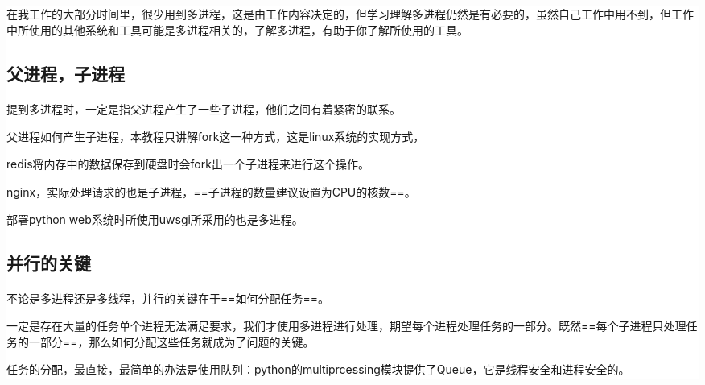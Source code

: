 
在我工作的大部分时间里，很少用到多进程，这是由工作内容决定的，但学习理解多进程仍然是有必要的，虽然自己工作中用不到，但工作中所使用的其他系统和工具可能是多进程相关的，了解多进程，有助于你了解所使用的工具。



## 父进程，子进程

提到多进程时，一定是指父进程产生了一些子进程，他们之间有着紧密的联系。

父进程如何产生子进程，本教程只讲解fork这一种方式，这是linux系统的实现方式，

redis将内存中的数据保存到硬盘时会fork出一个子进程来进行这个操作。

nginx，实际处理请求的也是子进程，==子进程的数量建议设置为CPU的核数==。

部署python web系统时所使用uwsgi所采用的也是多进程。





## 并行的关键

不论是多进程还是多线程，并行的关键在于==如何分配任务==。



一定是存在大量的任务单个进程无法满足要求，我们才使用多进程进行处理，期望每个进程处理任务的一部分。既然==每个子进程只处理任务的一部分==，那么如何分配这些任务就成为了问题的关键。



任务的分配，最直接，最简单的办法是使用队列：python的multiprcessing模块提供了Queue，它是线程安全和进程安全的。



